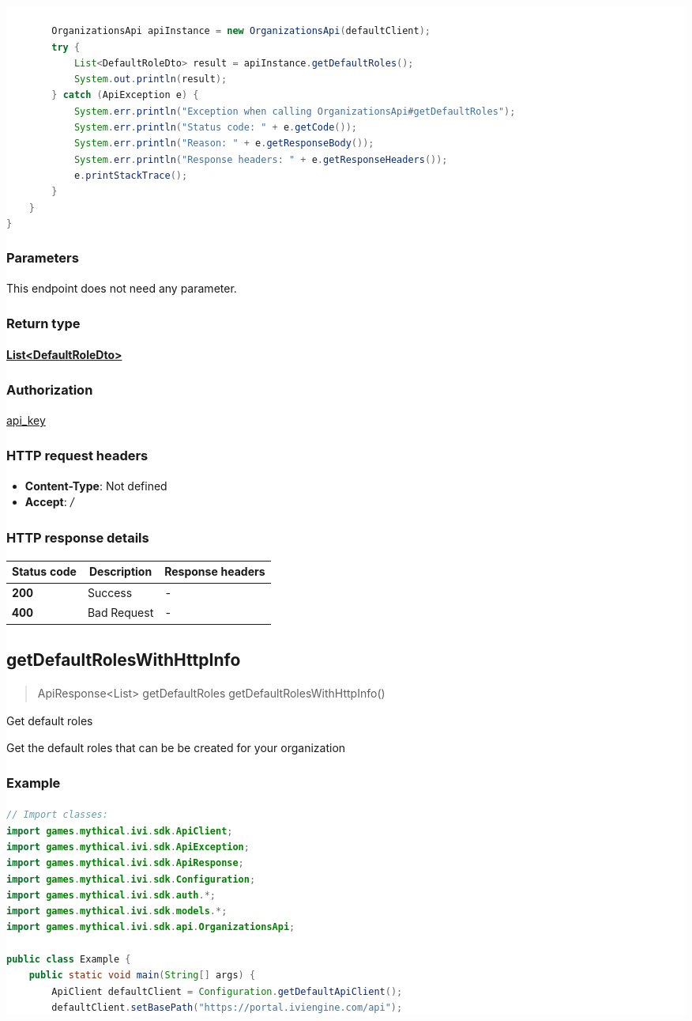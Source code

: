 ```java

        OrganizationsApi apiInstance = new OrganizationsApi(defaultClient);
        try {
            List<DefaultRoleDto> result = apiInstance.getDefaultRoles();
            System.out.println(result);
        } catch (ApiException e) {
            System.err.println("Exception when calling OrganizationsApi#getDefaultRoles");
            System.err.println("Status code: " + e.getCode());
            System.err.println("Reason: " + e.getResponseBody());
            System.err.println("Response headers: " + e.getResponseHeaders());
            e.printStackTrace();
        }
    }
}
```

### Parameters

This endpoint does not need any parameter.

### Return type

[**List&lt;DefaultRoleDto&gt;**](DefaultRoleDto.md)


### Authorization

[api_key](../README.md#api_key)

### HTTP request headers

- **Content-Type**: Not defined
- **Accept**: */*

### HTTP response details
| Status code | Description | Response headers |
|-------------|-------------|------------------|
| **200** | Success |  -  |
| **400** | Bad Request |  -  |

## getDefaultRolesWithHttpInfo

> ApiResponse<List<DefaultRoleDto>> getDefaultRoles getDefaultRolesWithHttpInfo()

Get default roles

Get the default roles that can be be created for your organization

### Example

```java
// Import classes:
import games.mythical.ivi.sdk.ApiClient;
import games.mythical.ivi.sdk.ApiException;
import games.mythical.ivi.sdk.ApiResponse;
import games.mythical.ivi.sdk.Configuration;
import games.mythical.ivi.sdk.auth.*;
import games.mythical.ivi.sdk.models.*;
import games.mythical.ivi.sdk.api.OrganizationsApi;

public class Example {
    public static void main(String[] args) {
        ApiClient defaultClient = Configuration.getDefaultApiClient();
        defaultClient.setBasePath("https://portal.iviengine.com/api");
```